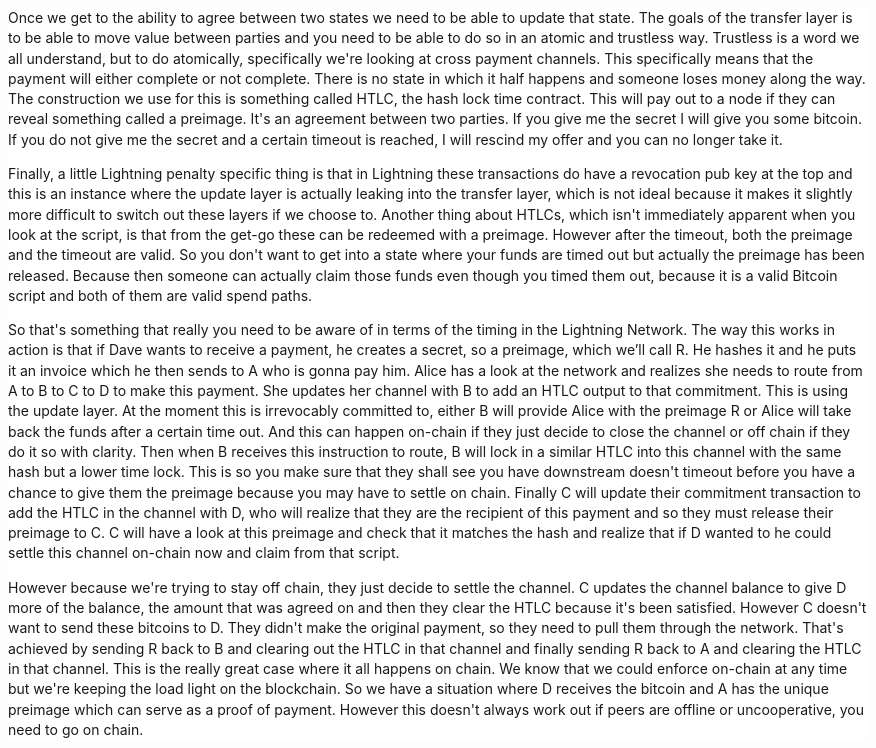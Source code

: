 Once we get to the ability to agree between two states we need to be
able to update that state. The goals of the transfer layer is to be able
to move value between parties and you need to be able to do so in an
atomic and trustless way. Trustless is a word we all understand, but to
do atomically, specifically we're looking at cross payment channels.
This specifically means that the payment will either complete or not
complete. There is no state in which it half happens and someone loses
money along the way. The construction we use for this is something
called HTLC, the hash lock time contract. This will pay out to a node if
they can reveal something called a preimage. It's an agreement between
two parties. If you give me the secret I will give you some bitcoin. If
you do not give me the secret and a certain timeout is reached, I will
rescind my offer and you can no longer take it.

Finally, a little Lightning penalty specific thing is that in Lightning
these transactions do have a revocation pub key at the top and this is
an instance where the update layer is actually leaking into the transfer
layer, which is not ideal because it makes it slightly more difficult to
switch out these layers if we choose to. Another thing about HTLCs,
which isn't immediately apparent when you look at the script, is that
from the get-go these can be redeemed with a preimage. However after the
timeout, both the preimage and the timeout are valid. So you don't want
to get into a state where your funds are timed out but actually the
preimage has been released. Because then someone can actually claim
those funds even though you timed them out, because it is a valid
Bitcoin script and both of them are valid spend paths.

So that's something that really you need to be aware of in terms of the
timing in the Lightning Network. The way this works in action is that if
Dave wants to receive a payment, he creates a secret, so a preimage,
which we’ll call R. He hashes it and he puts it an invoice which he then
sends to A who is gonna pay him. Alice has a look at the network and
realizes she needs to route from A to B to C to D to make this payment.
She updates her channel with B to add an HTLC output to that commitment.
This is using the update layer. At the moment this is irrevocably
committed to, either B will provide Alice with the preimage R or Alice
will take back the funds after a certain time out. And this can happen
on-chain if they just decide to close the channel or off chain if they
do it so with clarity. Then when B receives this instruction to route, B
will lock in a similar HTLC into this channel with the same hash but a
lower time lock. This is so you make sure that they shall see you have
downstream doesn't timeout before you have a chance to give them the
preimage because you may have to settle on chain. Finally C will update
their commitment transaction to add the HTLC in the channel with D, who
will realize that they are the recipient of this payment and so they
must release their preimage to C. C will have a look at this preimage
and check that it matches the hash and realize that if D wanted to he
could settle this channel on-chain now and claim from that script.

However because we're trying to stay off chain, they just decide to
settle the channel. C updates the channel balance to give D more of the
balance, the amount that was agreed on and then they clear the HTLC
because it's been satisfied. However C doesn't want to send these
bitcoins to D. They didn't make the original payment, so they need to
pull them through the network. That's achieved by sending R back to B
and clearing out the HTLC in that channel and finally sending R back to
A and clearing the HTLC in that channel. This is the really great case
where it all happens on chain. We know that we could enforce on-chain at
any time but we're keeping the load light on the blockchain. So we have
a situation where D receives the bitcoin and A has the unique preimage
which can serve as a proof of payment. However this doesn't always work
out if peers are offline or uncooperative, you need to go on chain.
